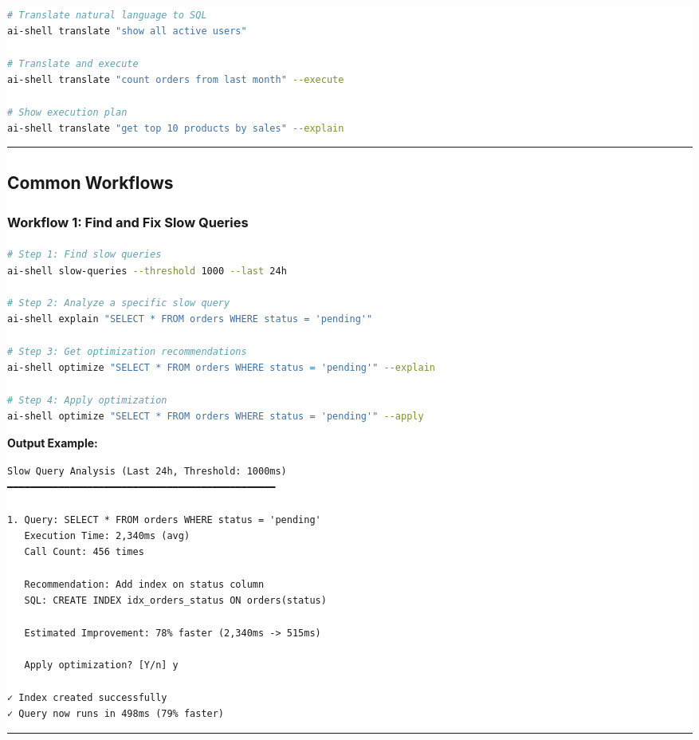 ```bash
# Translate natural language to SQL
ai-shell translate "show all active users"

# Translate and execute
ai-shell translate "count orders from last month" --execute

# Show execution plan
ai-shell translate "get top 10 products by sales" --explain
```

---

## Common Workflows

### Workflow 1: Find and Fix Slow Queries

```bash
# Step 1: Find slow queries
ai-shell slow-queries --threshold 1000 --last 24h

# Step 2: Analyze a specific slow query
ai-shell explain "SELECT * FROM orders WHERE status = 'pending'"

# Step 3: Get optimization recommendations
ai-shell optimize "SELECT * FROM orders WHERE status = 'pending'" --explain

# Step 4: Apply optimization
ai-shell optimize "SELECT * FROM orders WHERE status = 'pending'" --apply
```

**Output Example:**
```
Slow Query Analysis (Last 24h, Threshold: 1000ms)
━━━━━━━━━━━━━━━━━━━━━━━━━━━━━━━━━━━━━━━━━━━━━━━

1. Query: SELECT * FROM orders WHERE status = 'pending'
   Execution Time: 2,340ms (avg)
   Call Count: 456 times

   Recommendation: Add index on status column
   SQL: CREATE INDEX idx_orders_status ON orders(status)

   Estimated Improvement: 78% faster (2,340ms -> 515ms)

   Apply optimization? [Y/n] y

✓ Index created successfully
✓ Query now runs in 498ms (79% faster)
```

---
